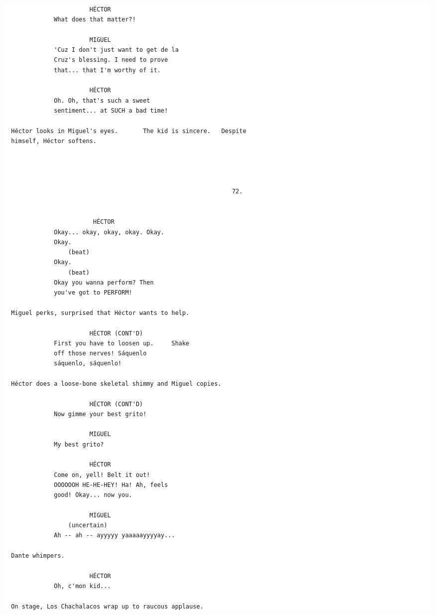                             HÉCTOR
                  What does that matter?!

                            MIGUEL
                  'Cuz I don't just want to get de la
                  Cruz's blessing. I need to prove
                  that... that I'm worthy of it.

                            HÉCTOR
                  Oh. Oh, that's such a sweet
                  sentiment... at SUCH a bad time!

      Héctor looks in Miguel's eyes.       The kid is sincere.   Despite
      himself, Héctor softens.




                                                                    72.


                             HÉCTOR
                  Okay... okay, okay, okay. Okay.
                  Okay.
                      (beat)
                  Okay.
                      (beat)
                  Okay you wanna perform? Then
                  you've got to PERFORM!

      Miguel perks, surprised that Héctor wants to help.

                            HÉCTOR (CONT'D)
                  First you have to loosen up.     Shake
                  off those nerves! Sáquenlo
                  sáquenlo, sáquenlo!

      Héctor does a loose-bone skeletal shimmy and Miguel copies.

                            HÉCTOR (CONT'D)
                  Now gimme your best grito!

                            MIGUEL
                  My best grito?

                            HÉCTOR
                  Come on, yell! Belt it out!
                  OOOOOOH HE-HE-HEY! Ha! Ah, feels
                  good! Okay... now you.

                            MIGUEL
                      (uncertain)
                  Ah -- ah -- ayyyyy yaaaaayyyyay...

      Dante whimpers.

                            HÉCTOR
                  Oh, c'mon kid...

      On stage, Los Chachalacos wrap up to raucous applause.
